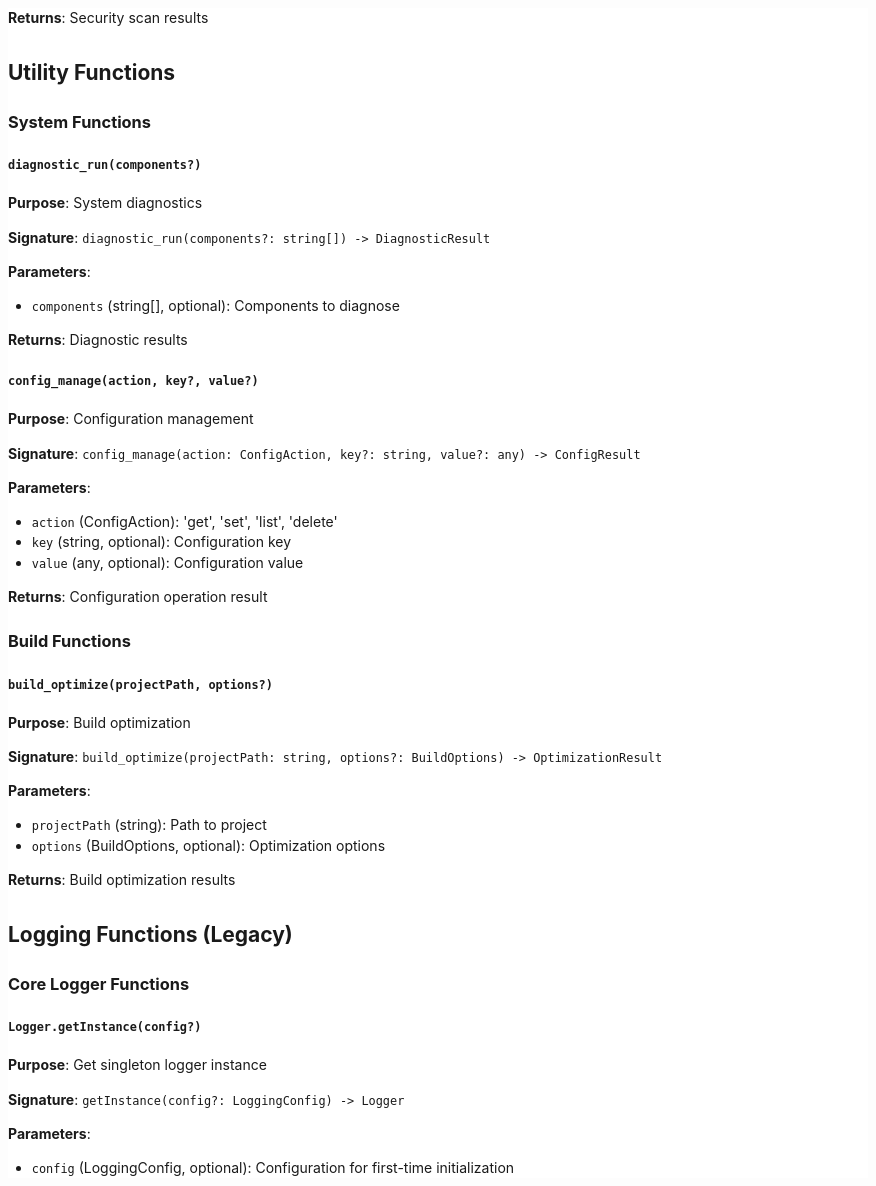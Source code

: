 **Returns**: Security scan results

## Utility Functions

### System Functions

#### `diagnostic_run(components?)`

**Purpose**: System diagnostics

**Signature**: `diagnostic_run(components?: string[]) -> DiagnosticResult`

**Parameters**:
- `components` (string[], optional): Components to diagnose

**Returns**: Diagnostic results

#### `config_manage(action, key?, value?)`

**Purpose**: Configuration management

**Signature**: `config_manage(action: ConfigAction, key?: string, value?: any) -> ConfigResult`

**Parameters**:
- `action` (ConfigAction): 'get', 'set', 'list', 'delete'
- `key` (string, optional): Configuration key
- `value` (any, optional): Configuration value

**Returns**: Configuration operation result

### Build Functions

#### `build_optimize(projectPath, options?)`

**Purpose**: Build optimization

**Signature**: `build_optimize(projectPath: string, options?: BuildOptions) -> OptimizationResult`

**Parameters**:
- `projectPath` (string): Path to project
- `options` (BuildOptions, optional): Optimization options

**Returns**: Build optimization results

## Logging Functions (Legacy)

### Core Logger Functions

#### `Logger.getInstance(config?)`

**Purpose**: Get singleton logger instance

**Signature**: `getInstance(config?: LoggingConfig) -> Logger`

**Parameters**:
- `config` (LoggingConfig, optional): Configuration for first-time initialization
